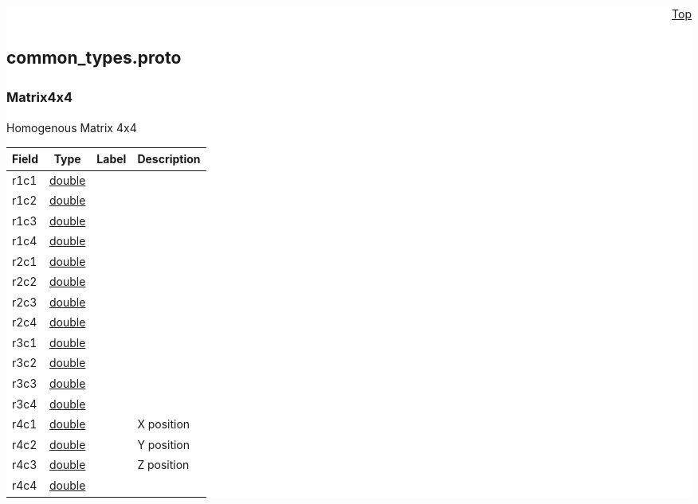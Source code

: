 
 



<a name="common_types-proto"></a>
<p align="right"><a href="#top">Top</a></p>

## common_types.proto



<a name="google-protobuf-Matrix4x4"></a>

### Matrix4x4
Homogenous Matrix 4x4


| Field | Type | Label | Description |
| ----- | ---- | ----- | ----------- |
| r1c1 | [double](#double) |  |  |
| r1c2 | [double](#double) |  |  |
| r1c3 | [double](#double) |  |  |
| r1c4 | [double](#double) |  |  |
| r2c1 | [double](#double) |  |  |
| r2c2 | [double](#double) |  |  |
| r2c3 | [double](#double) |  |  |
| r2c4 | [double](#double) |  |  |
| r3c1 | [double](#double) |  |  |
| r3c2 | [double](#double) |  |  |
| r3c3 | [double](#double) |  |  |
| r3c4 | [double](#double) |  |  |
| r4c1 | [double](#double) |  | X position |
| r4c2 | [double](#double) |  | Y position |
| r4c3 | [double](#double) |  | Z position |
| r4c4 | [double](#double) |  |  |





 

 

 

 

